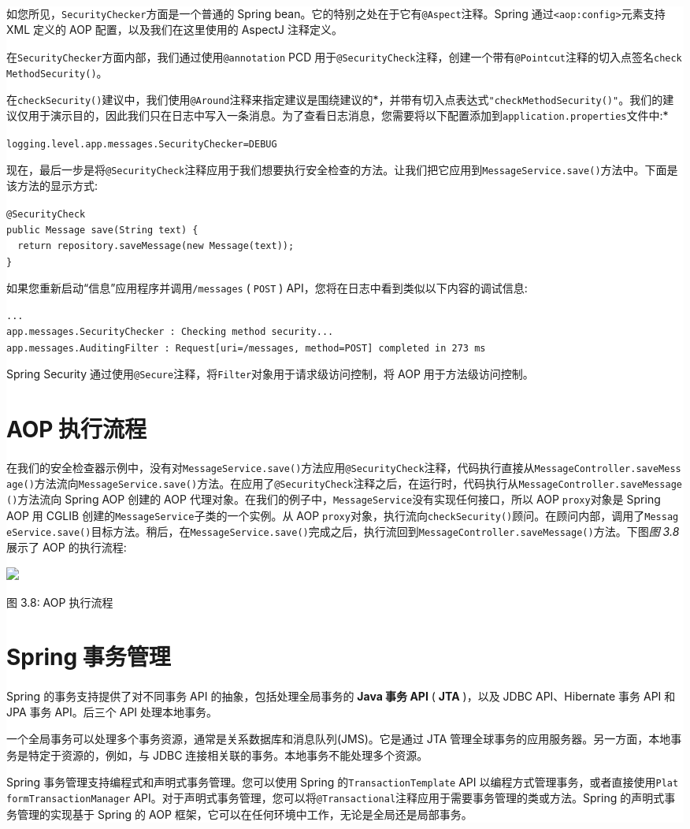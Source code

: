 如您所见，`SecurityChecker`方面是一个普通的 Spring bean。它的特别之处在于它有`@Aspect`注释。Spring 通过`<aop:config>`元素支持 XML 定义的 AOP 配置，以及我们在这里使用的 AspectJ 注释定义。

在`SecurityChecker`方面内部，我们通过使用`@annotation` PCD 用于`@SecurityCheck`注释，创建一个带有`@Pointcut`注释的切入点签名`checkMethodSecurity()`。

在`checkSecurity()`建议中，我们使用`@Around`注释来指定建议是围绕建议的*，并带有切入点表达式`"checkMethodSecurity()"`。我们的建议仅用于演示目的，因此我们只在日志中写入一条消息。为了查看日志消息，您需要将以下配置添加到`application.properties`文件中:*

```
logging.level.app.messages.SecurityChecker=DEBUG
```

现在，最后一步是将`@SecurityCheck`注释应用于我们想要执行安全检查的方法。让我们把它应用到`MessageService.save()`方法中。下面是该方法的显示方式:

```
@SecurityCheck
public Message save(String text) {
  return repository.saveMessage(new Message(text));
}
```

如果您重新启动“信息”应用程序并调用`/messages` ( `POST` ) API，您将在日志中看到类似以下内容的调试信息:

```
...
app.messages.SecurityChecker : Checking method security...
app.messages.AuditingFilter : Request[uri=/messages, method=POST] completed in 273 ms
```

Spring Security 通过使用`@Secure`注释，将`Filter`对象用于请求级访问控制，将 AOP 用于方法级访问控制。

# AOP 执行流程

在我们的安全检查器示例中，没有对`MessageService.save()`方法应用`@SecurityCheck`注释，代码执行直接从`MessageController.saveMessage()`方法流向`MessageService.save()`方法。在应用了`@SecurityCheck`注释之后，在运行时，代码执行从`MessageController.saveMessage()`方法流向 Spring AOP 创建的 AOP 代理对象。在我们的例子中，`MessageService`没有实现任何接口，所以 AOP `proxy`对象是 Spring AOP 用 CGLIB 创建的`MessageService`子类的一个实例。从 AOP `proxy`对象，执行流向`checkSecurity()`顾问。在顾问内部，调用了`MessageService.save()`目标方法。稍后，在`MessageService.save()`完成之后，执行流回到`MessageController.saveMessage()`方法。下图*图 3.8* 展示了 AOP 的执行流程:

![](assets/d0acedb2-d2bd-465a-8989-f61a927ca70b.png)

图 3.8: AOP 执行流程

# Spring 事务管理

Spring 的事务支持提供了对不同事务 API 的抽象，包括处理全局事务的 **Java 事务 API** ( **JTA** )，以及 JDBC API、Hibernate 事务 API 和 JPA 事务 API。后三个 API 处理本地事务。

一个全局事务可以处理多个事务资源，通常是关系数据库和消息队列(JMS)。它是通过 JTA 管理全球事务的应用服务器。另一方面，本地事务是特定于资源的，例如，与 JDBC 连接相关联的事务。本地事务不能处理多个资源。

Spring 事务管理支持编程式和声明式事务管理。您可以使用 Spring 的`TransactionTemplate` API 以编程方式管理事务，或者直接使用`PlatformTransactionManager` API。对于声明式事务管理，您可以将`@Transactional`注释应用于需要事务管理的类或方法。Spring 的声明式事务管理的实现基于 Spring 的 AOP 框架，它可以在任何环境中工作，无论是全局还是局部事务。
